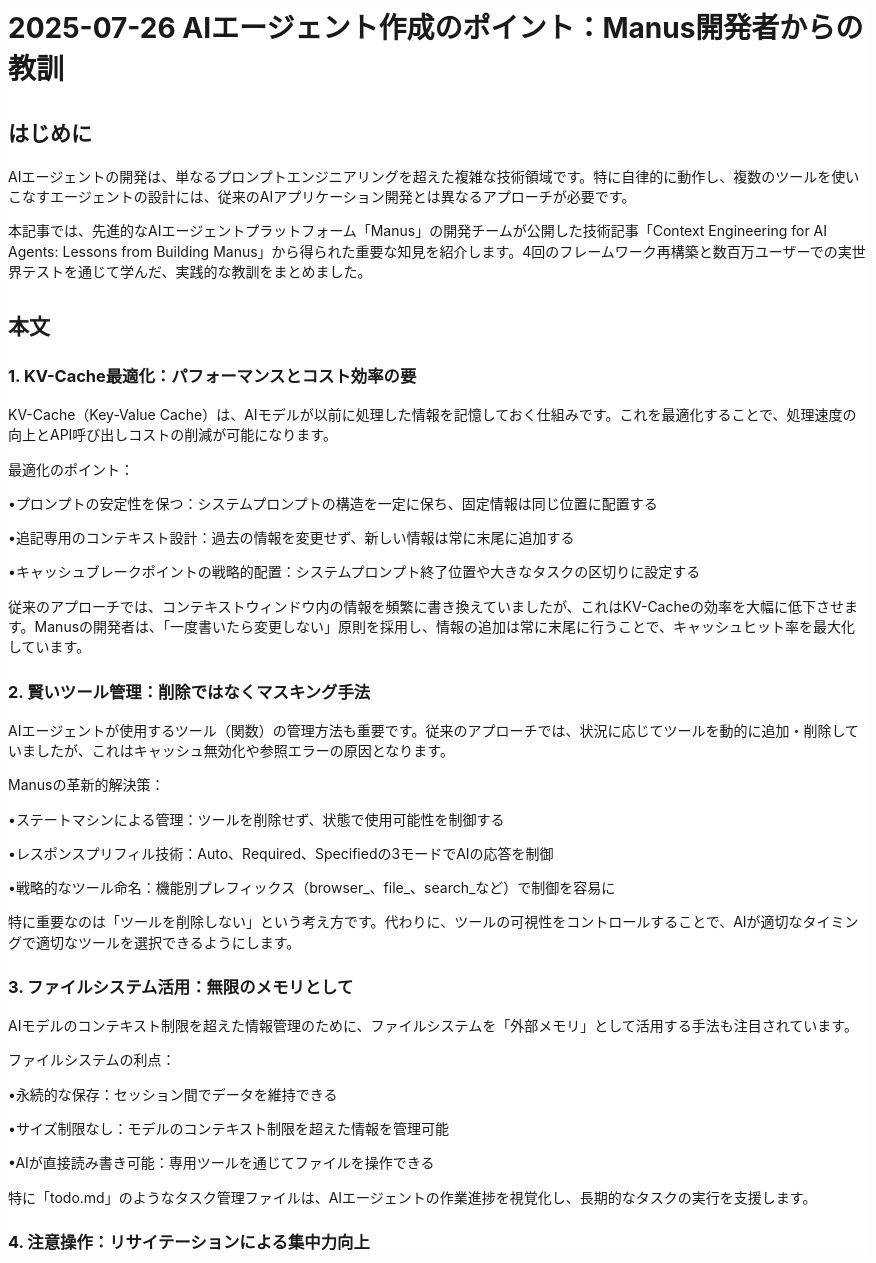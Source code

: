 
# 2025-07-26 AIエージェント作成のポイント：Manus開発者からの教訓

## はじめに

AIエージェントの開発は、単なるプロンプトエンジニアリングを超えた複雑な技術領域です。特に自律的に動作し、複数のツールを使いこなすエージェントの設計には、従来のAIアプリケーション開発とは異なるアプローチが必要です。

本記事では、先進的なAIエージェントプラットフォーム「Manus」の開発チームが公開した技術記事「Context Engineering for AI Agents: Lessons from Building Manus」から得られた重要な知見を紹介します。4回のフレームワーク再構築と数百万ユーザーでの実世界テストを通じて学んだ、実践的な教訓をまとめました。

## 本文

### 1. KV-Cache最適化：パフォーマンスとコスト効率の要

KV-Cache（Key-Value Cache）は、AIモデルが以前に処理した情報を記憶しておく仕組みです。これを最適化することで、処理速度の向上とAPI呼び出しコストの削減が可能になります。

最適化のポイント：

•プロンプトの安定性を保つ：システムプロンプトの構造を一定に保ち、固定情報は同じ位置に配置する

•追記専用のコンテキスト設計：過去の情報を変更せず、新しい情報は常に末尾に追加する

•キャッシュブレークポイントの戦略的配置：システムプロンプト終了位置や大きなタスクの区切りに設定する

従来のアプローチでは、コンテキストウィンドウ内の情報を頻繁に書き換えていましたが、これはKV-Cacheの効率を大幅に低下させます。Manusの開発者は、「一度書いたら変更しない」原則を採用し、情報の追加は常に末尾に行うことで、キャッシュヒット率を最大化しています。

### 2. 賢いツール管理：削除ではなくマスキング手法

AIエージェントが使用するツール（関数）の管理方法も重要です。従来のアプローチでは、状況に応じてツールを動的に追加・削除していましたが、これはキャッシュ無効化や参照エラーの原因となります。

Manusの革新的解決策：

•ステートマシンによる管理：ツールを削除せず、状態で使用可能性を制御する

•レスポンスプリフィル技術：Auto、Required、Specifiedの3モードでAIの応答を制御

•戦略的なツール命名：機能別プレフィックス（browser_、file_、search_など）で制御を容易に

特に重要なのは「ツールを削除しない」という考え方です。代わりに、ツールの可視性をコントロールすることで、AIが適切なタイミングで適切なツールを選択できるようにします。

### 3. ファイルシステム活用：無限のメモリとして

AIモデルのコンテキスト制限を超えた情報管理のために、ファイルシステムを「外部メモリ」として活用する手法も注目されています。

ファイルシステムの利点：

•永続的な保存：セッション間でデータを維持できる

•サイズ制限なし：モデルのコンテキスト制限を超えた情報を管理可能

•AIが直接読み書き可能：専用ツールを通じてファイルを操作できる

特に「todo.md」のようなタスク管理ファイルは、AIエージェントの作業進捗を視覚化し、長期的なタスクの実行を支援します。

### 4. 注意操作：リサイテーションによる集中力向上

